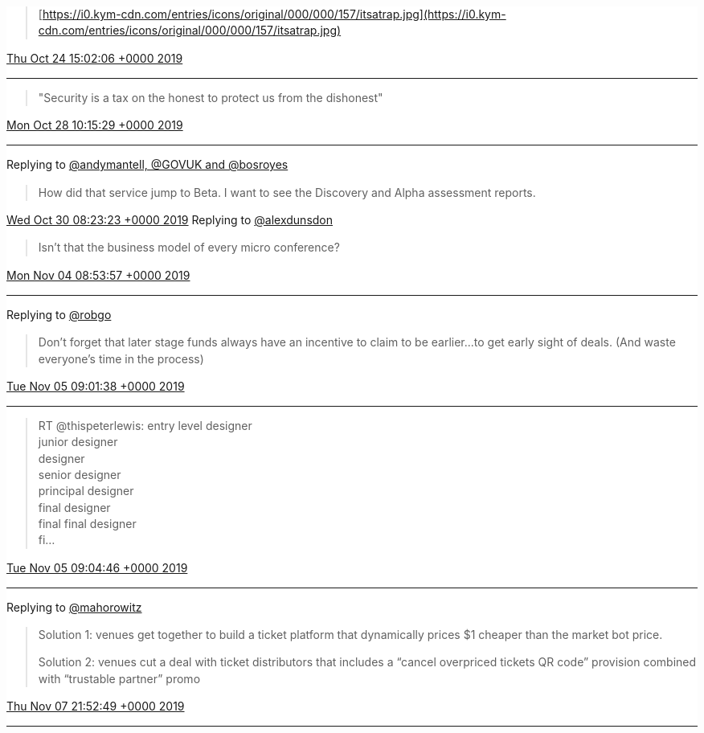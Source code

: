 > [https://i0.kym-cdn.com/entries/icons/original/000/000/157/itsatrap.jpg](https://i0.kym-cdn.com/entries/icons/original/000/000/157/itsatrap.jpg)

[Thu Oct 24 15:02:06 +0000 2019](https://twitter.com/robincarswell/status/1187383773958230017)

----

> "Security is a tax on the honest to protect us from the dishonest"

[Mon Oct 28 10:15:29 +0000 2019](https://twitter.com/robincarswell/status/1188761194997395462)

----

Replying to [@andymantell, @GOVUK and @bosroyes](https://twitter.com/andymantell/status/1189144181391933440)

> How did that service jump to Beta. I want to see the Discovery and Alpha assessment reports.

[Wed Oct 30 08:23:23 +0000 2019](https://twitter.com/robincarswell/status/1189457758241918976)
Replying to [@alexdunsdon](https://twitter.com/alexdunsdon/status/1191094249082757122)

> Isn’t that the business model of every micro conference?

[Mon Nov 04 08:53:57 +0000 2019](https://twitter.com/robincarswell/status/1191277392792313856)

----

Replying to [@robgo](https://twitter.com/robgo/status/1191390067891286016)

> Don’t forget that later stage funds always have an incentive to claim to be earlier...to get early sight of deals. (And waste everyone’s time in the process)

[Tue Nov 05 09:01:38 +0000 2019](https://twitter.com/robincarswell/status/1191641712592113665)

----

> RT @thispeterlewis: entry level designer  
> junior designer  
> designer  
> senior designer  
> principal designer  
> final designer  
> final final designer  
> fi…

[Tue Nov 05 09:04:46 +0000 2019](https://twitter.com/robincarswell/status/1191642502010413056)

----

Replying to [@mahorowitz](https://twitter.com/mahorowitz/status/1192219131292061696)

> Solution 1: venues get together to build a ticket platform that dynamically prices $1 cheaper than the market bot price.  
>   
> Solution 2: venues cut a deal with ticket distributors that includes a “cancel overpriced tickets QR code” provision combined with “trustable partner” promo

[Thu Nov 07 21:52:49 +0000 2019](https://twitter.com/robincarswell/status/1192560564364627968)

----

